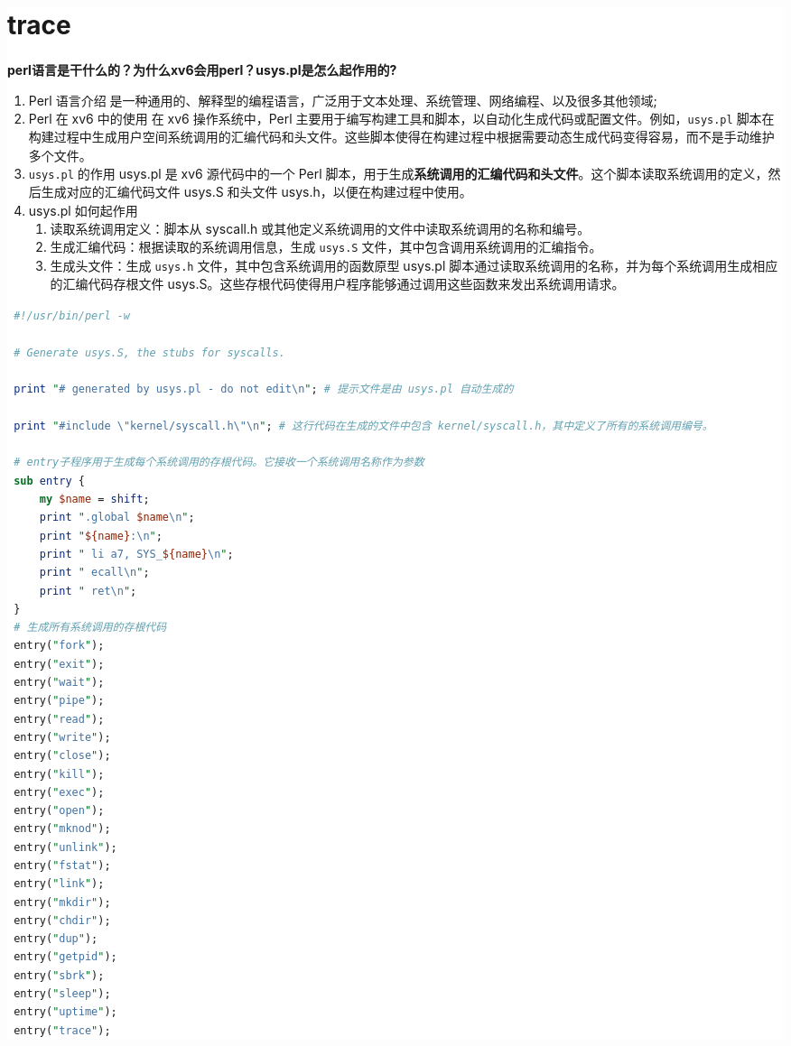 # trace

**perl语言是干什么的？为什么xv6会用perl？usys.pl是怎么起作用的?**
  1. Perl 语言介绍
      是一种通用的、解释型的编程语言，广泛用于文本处理、系统管理、网络编程、以及很多其他领域;
  2. Perl 在 xv6 中的使用
      在 xv6 操作系统中，Perl 主要用于编写构建工具和脚本，以自动化生成代码或配置文件。例如，`usys.pl` 脚本在构建过程中生成用户空间系统调用的汇编代码和头文件。这些脚本使得在构建过程中根据需要动态生成代码变得容易，而不是手动维护多个文件。
  3. `usys.pl` 的作用
      usys.pl 是 xv6 源代码中的一个 Perl 脚本，用于生成**系统调用的汇编代码和头文件**。这个脚本读取系统调用的定义，然后生成对应的汇编代码文件 usys.S 和头文件 usys.h，以便在构建过程中使用。
  4. usys.pl 如何起作用
      1. 读取系统调用定义：脚本从 syscall.h 或其他定义系统调用的文件中读取系统调用的名称和编号。
      2. 生成汇编代码：根据读取的系统调用信息，生成 `usys.S` 文件，其中包含调用系统调用的汇编指令。
      3. 生成头文件：生成 `usys.h` 文件，其中包含系统调用的函数原型
      usys.pl 脚本通过读取系统调用的名称，并为每个系统调用生成相应的汇编代码存根文件 usys.S。这些存根代码使得用户程序能够通过调用这些函数来发出系统调用请求。
   ```perl
    #!/usr/bin/perl -w  

    # Generate usys.S, the stubs for syscalls.

    print "# generated by usys.pl - do not edit\n"; # 提示文件是由 usys.pl 自动生成的

    print "#include \"kernel/syscall.h\"\n"; # 这行代码在生成的文件中包含 kernel/syscall.h，其中定义了所有的系统调用编号。
    
    # entry子程序用于生成每个系统调用的存根代码。它接收一个系统调用名称作为参数
    sub entry {
        my $name = shift;
        print ".global $name\n";
        print "${name}:\n";
        print " li a7, SYS_${name}\n";
        print " ecall\n";
        print " ret\n";
    }
    # 生成所有系统调用的存根代码
    entry("fork");
    entry("exit");
    entry("wait");
    entry("pipe");
    entry("read");
    entry("write");
    entry("close");
    entry("kill");
    entry("exec");
    entry("open");
    entry("mknod");
    entry("unlink");
    entry("fstat");
    entry("link");
    entry("mkdir");
    entry("chdir");
    entry("dup");
    entry("getpid");
    entry("sbrk");
    entry("sleep");
    entry("uptime");
    entry("trace");
   ```
